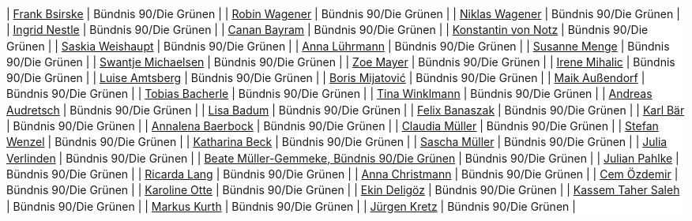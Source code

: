 | [Frank Bsirske](https://www.bundestag.de/services/formular/contactform?mdbId=860818)                               | Bündnis 90/Die Grünen |
| [Robin Wagener](https://www.bundestag.de/services/formular/contactform?mdbId=860908)                               | Bündnis 90/Die Grünen |
| [Niklas Wagener](https://www.bundestag.de/services/formular/contactform?mdbId=860340)                              | Bündnis 90/Die Grünen |
| [Ingrid Nestle](https://www.bundestag.de/services/formular/contactform?mdbId=857804)                               | Bündnis 90/Die Grünen |
| [Canan Bayram](https://www.bundestag.de/services/formular/contactform?mdbId=857156)                                | Bündnis 90/Die Grünen |
| [Konstantin von Notz](https://www.bundestag.de/services/formular/contactform?mdbId=857802)                         | Bündnis 90/Die Grünen |
| [Saskia Weishaupt](https://www.bundestag.de/services/formular/contactform?mdbId=860332)                            | Bündnis 90/Die Grünen |
| [Anna Lührmann](https://www.bundestag.de/services/formular/contactform?mdbId=860732)                               | Bündnis 90/Die Grünen |
| [Susanne Menge](https://www.bundestag.de/services/formular/contactform?mdbId=860842)                               | Bündnis 90/Die Grünen |
| [Swantje Michaelsen](https://www.bundestag.de/services/formular/contactform?mdbId=860836)                          | Bündnis 90/Die Grünen |
| [Zoe Mayer](https://www.bundestag.de/services/formular/contactform?mdbId=860136)                                   | Bündnis 90/Die Grünen |
| [Irene Mihalic](https://www.bundestag.de/services/formular/contactform?mdbId=857750)                               | Bündnis 90/Die Grünen |
| [Luise Amtsberg](https://www.bundestag.de/services/formular/contactform?mdbId=857104)                              | Bündnis 90/Die Grünen |
| [Boris Mijatović](https://www.bundestag.de/services/formular/contactform?mdbId=860738)                             | Bündnis 90/Die Grünen |
| [Maik Außendorf](https://www.bundestag.de/services/formular/contactform?mdbId=860932)                              | Bündnis 90/Die Grünen |
| [Tobias Bacherle](https://www.bundestag.de/services/formular/contactform?mdbId=860138)                             | Bündnis 90/Die Grünen |
| [Tina Winklmann](https://www.bundestag.de/services/formular/contactform?mdbId=860348)                              | Bündnis 90/Die Grünen |
| [Andreas Audretsch](https://www.bundestag.de/services/formular/contactform?mdbId=860496)                           | Bündnis 90/Die Grünen |
| [Lisa Badum](https://www.bundestag.de/services/formular/contactform?mdbId=857148)                                  | Bündnis 90/Die Grünen |
| [Felix Banaszak](https://www.bundestag.de/services/formular/contactform?mdbId=860904)                              | Bündnis 90/Die Grünen |
| [Karl Bär](https://www.bundestag.de/services/formular/contactform?mdbId=860334)                                    | Bündnis 90/Die Grünen |
| [Annalena Baerbock](https://www.bundestag.de/services/formular/contactform?mdbId=857150)                           | Bündnis 90/Die Grünen |
| [Claudia Müller](https://www.bundestag.de/services/formular/contactform?mdbId=857790)                              | Bündnis 90/Die Grünen |
| [Stefan Wenzel](https://www.bundestag.de/services/formular/contactform?mdbId=860834)                               | Bündnis 90/Die Grünen |
| [Katharina Beck](https://www.bundestag.de/services/formular/contactform?mdbId=860700)                              | Bündnis 90/Die Grünen |
| [Sascha Müller](https://www.bundestag.de/services/formular/contactform?mdbId=860318)                               | Bündnis 90/Die Grünen |
| [Julia Verlinden](https://www.bundestag.de/services/formular/contactform?mdbId=858122)                             | Bündnis 90/Die Grünen |
| [Beate Müller-Gemmeke, Bündnis 90/Die Grünen](https://www.bundestag.de/services/formular/contactform?mdbId=857794) | Bündnis 90/Die Grünen |
| [Julian Pahlke](https://www.bundestag.de/services/formular/contactform?mdbId=860840)                               | Bündnis 90/Die Grünen |
| [Ricarda Lang](https://www.bundestag.de/services/formular/contactform?mdbId=860132)                                | Bündnis 90/Die Grünen |
| [Anna Christmann](https://www.bundestag.de/services/formular/contactform?mdbId=857222)                             | Bündnis 90/Die Grünen |
| [Cem Özdemir](https://www.bundestag.de/services/formular/contactform?mdbId=857832)                                 | Bündnis 90/Die Grünen |
| [Karoline Otte](https://www.bundestag.de/services/formular/contactform?mdbId=860832)                               | Bündnis 90/Die Grünen |
| [Ekin Deligöz](https://www.bundestag.de/services/formular/contactform?mdbId=857242)                                | Bündnis 90/Die Grünen |
| [Kassem Taher Saleh](https://www.bundestag.de/services/formular/contactform?mdbId=861262)                          | Bündnis 90/Die Grünen |
| [Markus Kurth](https://www.bundestag.de/services/formular/contactform?mdbId=857638)                                | Bündnis 90/Die Grünen |
| [Jürgen Kretz](https://www.bundestag.de/services/formular/contactform?mdbId=860178)                                | Bündnis 90/Die Grünen |